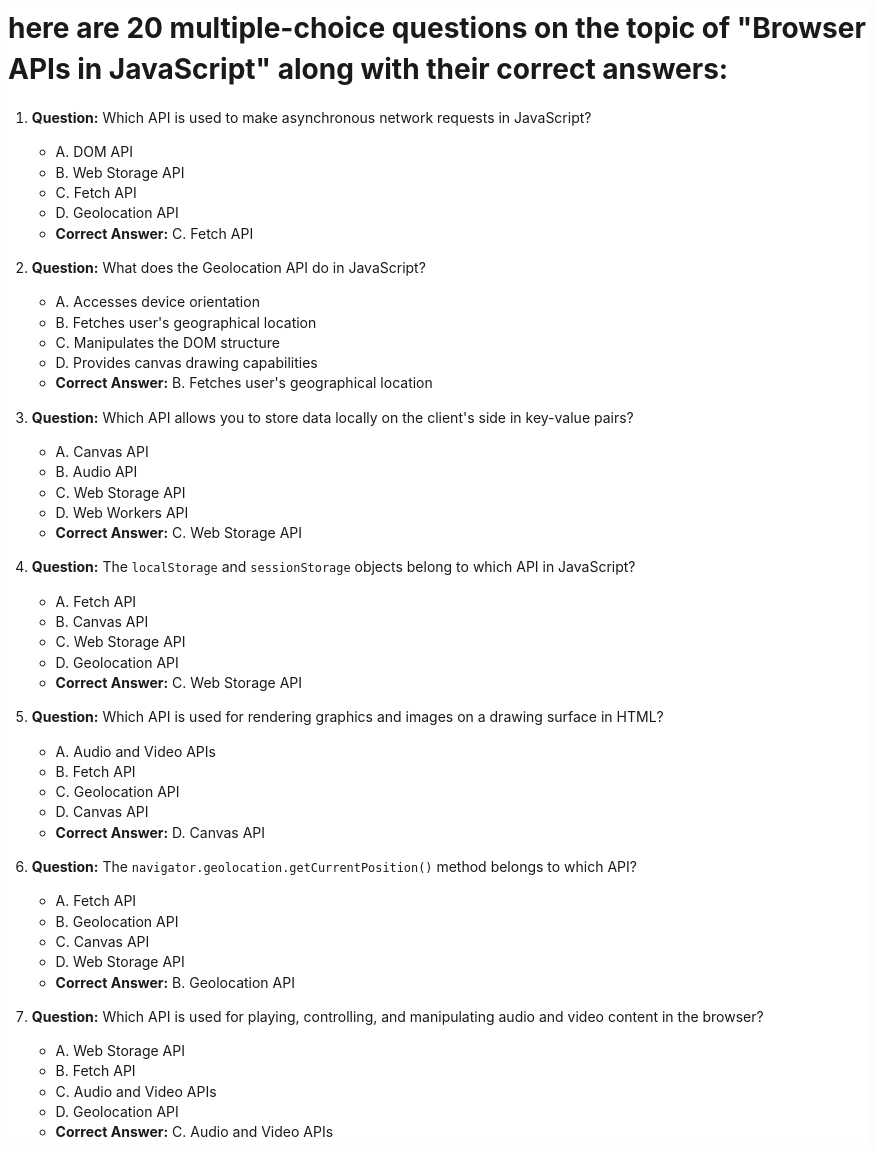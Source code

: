 
# here are 20 multiple-choice questions on the topic of "Browser APIs in JavaScript" along with their correct answers:

1. **Question:** Which API is used to make asynchronous network requests in JavaScript?
   - A. DOM API
   - B. Web Storage API
   - C. Fetch API
   - D. Geolocation API
   - **Correct Answer:** C. Fetch API

2. **Question:** What does the Geolocation API do in JavaScript?
   - A. Accesses device orientation
   - B. Fetches user's geographical location
   - C. Manipulates the DOM structure
   - D. Provides canvas drawing capabilities
   - **Correct Answer:** B. Fetches user's geographical location

3. **Question:** Which API allows you to store data locally on the client's side in key-value pairs?
   - A. Canvas API
   - B. Audio API
   - C. Web Storage API
   - D. Web Workers API
   - **Correct Answer:** C. Web Storage API

4. **Question:** The `localStorage` and `sessionStorage` objects belong to which API in JavaScript?
   - A. Fetch API
   - B. Canvas API
   - C. Web Storage API
   - D. Geolocation API
   - **Correct Answer:** C. Web Storage API

5. **Question:** Which API is used for rendering graphics and images on a drawing surface in HTML?
   - A. Audio and Video APIs
   - B. Fetch API
   - C. Geolocation API
   - D. Canvas API
   - **Correct Answer:** D. Canvas API

6. **Question:** The `navigator.geolocation.getCurrentPosition()` method belongs to which API?
   - A. Fetch API
   - B. Geolocation API
   - C. Canvas API
   - D. Web Storage API
   - **Correct Answer:** B. Geolocation API

7. **Question:** Which API is used for playing, controlling, and manipulating audio and video content in the browser?
   - A. Web Storage API
   - B. Fetch API
   - C. Audio and Video APIs
   - D. Geolocation API
   - **Correct Answer:** C. Audio and Video APIs
